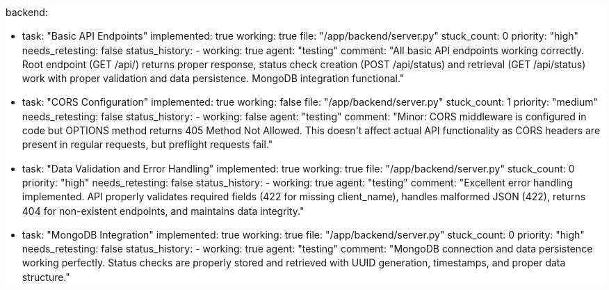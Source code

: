 backend:
  - task: "Basic API Endpoints"
    implemented: true
    working: true
    file: "/app/backend/server.py"
    stuck_count: 0
    priority: "high"
    needs_retesting: false
    status_history:
        - working: true
          agent: "testing"
          comment: "All basic API endpoints working correctly. Root endpoint (GET /api/) returns proper response, status check creation (POST /api/status) and retrieval (GET /api/status) work with proper validation and data persistence. MongoDB integration functional."

  - task: "CORS Configuration"
    implemented: true
    working: false
    file: "/app/backend/server.py"
    stuck_count: 1
    priority: "medium"
    needs_retesting: false
    status_history:
        - working: false
          agent: "testing"
          comment: "Minor: CORS middleware is configured in code but OPTIONS method returns 405 Method Not Allowed. This doesn't affect actual API functionality as CORS headers are present in regular requests, but preflight requests fail."

  - task: "Data Validation and Error Handling"
    implemented: true
    working: true
    file: "/app/backend/server.py"
    stuck_count: 0
    priority: "high"
    needs_retesting: false
    status_history:
        - working: true
          agent: "testing"
          comment: "Excellent error handling implemented. API properly validates required fields (422 for missing client_name), handles malformed JSON (422), returns 404 for non-existent endpoints, and maintains data integrity."

  - task: "MongoDB Integration"
    implemented: true
    working: true
    file: "/app/backend/server.py"
    stuck_count: 0
    priority: "high"
    needs_retesting: false
    status_history:
        - working: true
          agent: "testing"
          comment: "MongoDB connection and data persistence working perfectly. Status checks are properly stored and retrieved with UUID generation, timestamps, and proper data structure."
